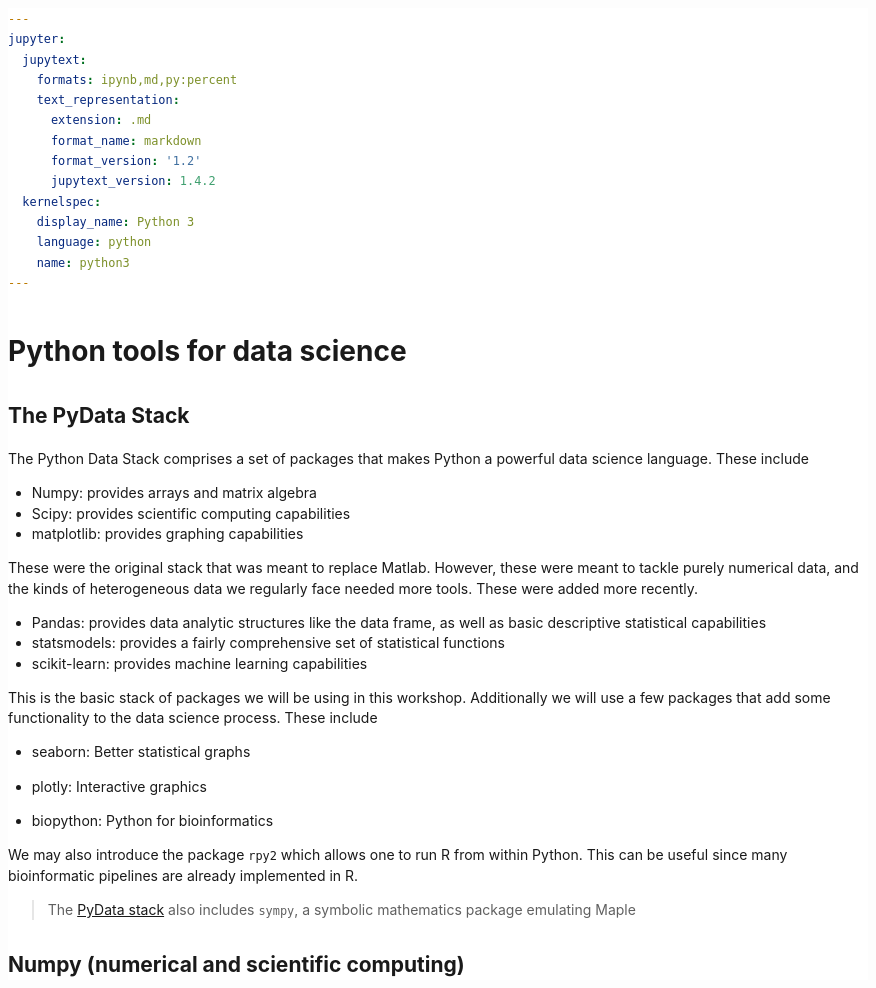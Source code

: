 ```yaml
---
jupyter:
  jupytext:
    formats: ipynb,md,py:percent
    text_representation:
      extension: .md
      format_name: markdown
      format_version: '1.2'
      jupytext_version: 1.4.2
  kernelspec:
    display_name: Python 3
    language: python
    name: python3
---
```


# Python tools for data science

## The PyData Stack

The Python Data Stack comprises a set of packages that makes Python a powerful data science language. These include

+ Numpy: provides arrays and matrix algebra
+ Scipy: provides scientific computing capabilities
+ matplotlib: provides graphing capabilities

These were the original stack that was meant to replace Matlab. However, these were meant to tackle purely numerical data, and the kinds of heterogeneous data we regularly face needed more tools. These were added more recently.

+ Pandas: provides data analytic structures like the data frame, as well as basic descriptive statistical capabilities
+ statsmodels: provides a fairly comprehensive set of statistical functions
+ scikit-learn: provides machine learning capabilities

This is the basic stack of packages we will be using in this workshop. Additionally we will use a few packages that add some functionality to the data science process. These include

+ seaborn: Better statistical graphs

+ plotly: Interactive graphics

+ biopython: Python for bioinformatics

We may also introduce the package `rpy2` which allows one to run R from within Python. This can be useful since many bioinformatic pipelines are already implemented in R. 

> The [PyData stack](https://scipy.org) also includes `sympy`, a symbolic mathematics package emulating Maple

## Numpy (numerical and scientific computing)
